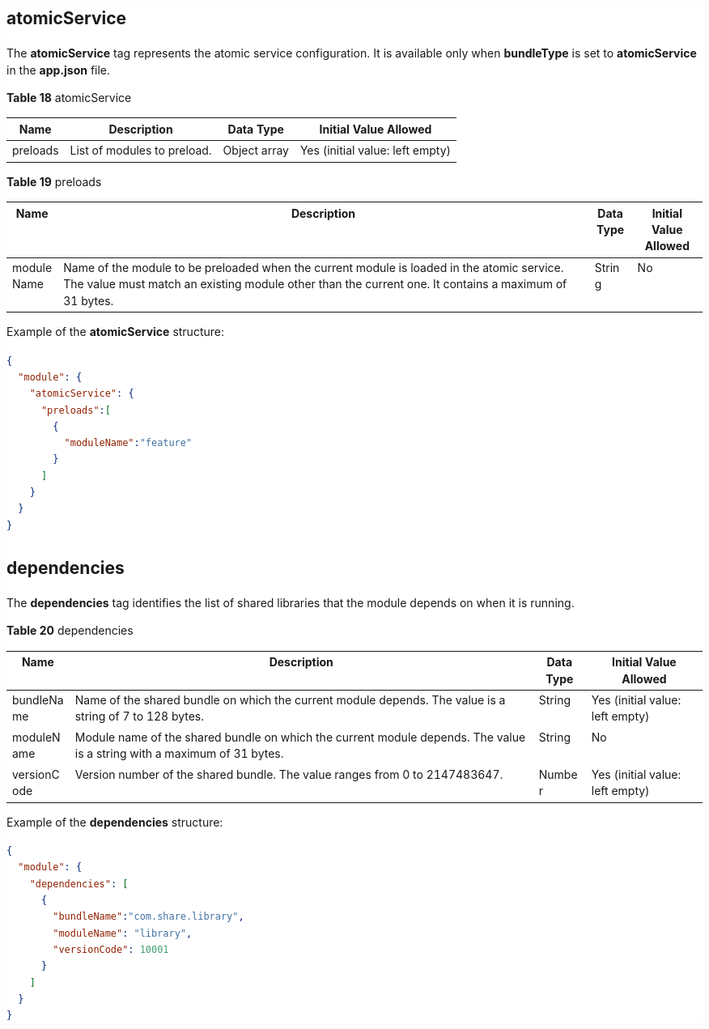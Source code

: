 ## atomicService

The **atomicService** tag represents the atomic service configuration. It is available only when **bundleType** is set to **atomicService** in the **app.json** file.

**Table 18** atomicService

| Name| Description| Data Type| Initial Value Allowed|
| -------- | -------- | -------- | -------- |
| preloads | List of modules to preload.| Object array| Yes (initial value: left empty)|


**Table 19** preloads

| Name| Description| Data Type| Initial Value Allowed|
| -------- | -------- | -------- | -------- |
| moduleName | Name of the module to be preloaded when the current module is loaded in the atomic service. The value must match an existing module other than the current one. It contains a maximum of 31 bytes.| String| No|


Example of the **atomicService** structure:

```json
{
  "module": {
    "atomicService": {
      "preloads":[
        {
          "moduleName":"feature"
        }
      ]
    }
  }
}
```

## dependencies

The **dependencies** tag identifies the list of shared libraries that the module depends on when it is running.

**Table 20** dependencies

| Name   | Description                          | Data Type| Initial Value Allowed|
| ----------- | ------------------------------ | -------- | ---------- |
| bundleName  | Name of the shared bundle on which the current module depends. The value is a string of 7 to 128 bytes.| String  | Yes (initial value: left empty)|
| moduleName  | Module name of the shared bundle on which the current module depends. The value is a string with a maximum of 31 bytes.| String  | No|
| versionCode | Version number of the shared bundle. The value ranges from 0 to 2147483647.| Number    | Yes (initial value: left empty)|

Example of the **dependencies** structure:

```json
{
  "module": {
    "dependencies": [
      {
        "bundleName":"com.share.library",
        "moduleName": "library",
        "versionCode": 10001
      }
    ]
  }
}
```

